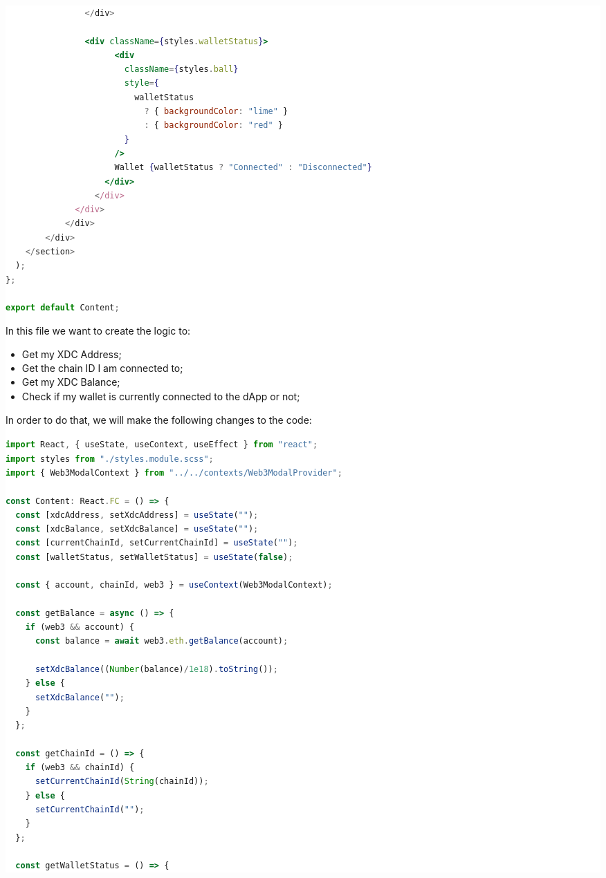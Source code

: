 ```jsx
                </div>

                <div className={styles.walletStatus}>
                      <div
                        className={styles.ball}
                        style={
                          walletStatus
                            ? { backgroundColor: "lime" }
                            : { backgroundColor: "red" }
                        }
                      />
                      Wallet {walletStatus ? "Connected" : "Disconnected"}
                    </div>
                  </div>
              </div>
            </div>
        </div>
    </section>
  );
};

export default Content;
```

In this file we want to create the logic to:

 - Get my XDC Address;
 - Get the chain ID I am connected to;
 - Get my XDC Balance;
 - Check if my wallet is currently connected to the dApp or not;

In order to do that, we will make the following changes to the code:

```jsx
import React, { useState, useContext, useEffect } from "react";
import styles from "./styles.module.scss";
import { Web3ModalContext } from "../../contexts/Web3ModalProvider";

const Content: React.FC = () => {
  const [xdcAddress, setXdcAddress] = useState("");
  const [xdcBalance, setXdcBalance] = useState("");
  const [currentChainId, setCurrentChainId] = useState("");
  const [walletStatus, setWalletStatus] = useState(false);

  const { account, chainId, web3 } = useContext(Web3ModalContext);

  const getBalance = async () => {
    if (web3 && account) {
      const balance = await web3.eth.getBalance(account);
      
      setXdcBalance((Number(balance)/1e18).toString());
    } else {
      setXdcBalance("");
    }
  };

  const getChainId = () => {
    if (web3 && chainId) {
      setCurrentChainId(String(chainId));
    } else {
      setCurrentChainId("");
    }
  };

  const getWalletStatus = () => {
```